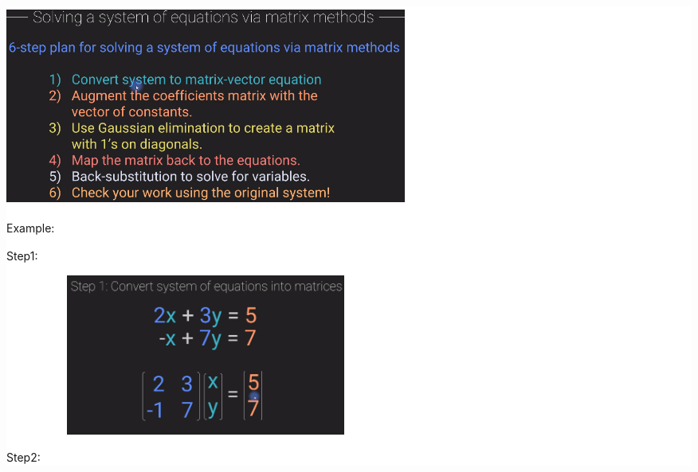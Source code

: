 <img src="images/7.png" width=500 height=250>

Example: 

Step1: 

<img src="images/8.png" width=500 height=200>

Step2:
